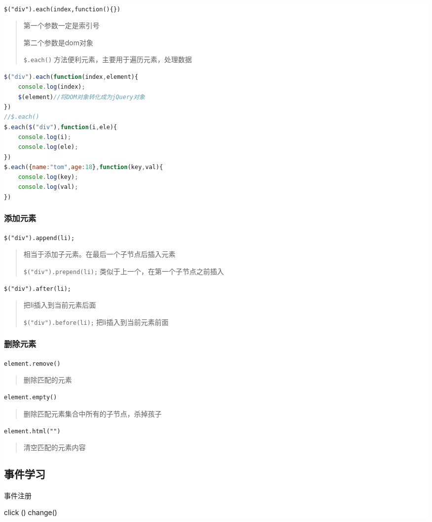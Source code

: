 `$("div").each(index,function(){})`

> 第一个参数一定是索引号
>
> 第二个参数是dom对象
>
> `$.each()`  方法便利元素，主要用于遍历元素，处理数据

```js
$("div").each(function(index,element){
    console.log(index);
    $(element)//将DOM对象转化成为jQuery对象
})
//$.each()
$.each($("div"),function(i,ele){
    console.log(i);
    console.log(ele);
})
$.each({name:"tom",age:18},function(key,val){
    console.log(key);
    console.log(val);
})
```

### 添加元素

`$("div").append(li);`

> 相当于添加子元素。在最后一个子节点后插入元素
>
> `$("div").prepend(li);` 类似于上一个，在第一个子节点之前插入

`$("div").after(li);`

> 把li插入到当前元素后面
>
> `$("div").before(li);` 把li插入到当前元素前面

### 删除元素

`element.remove()` 

> 删除匹配的元素

`element.empty()`

> 删除匹配元素集合中所有的子节点，杀掉孩子

`element.html("")`

> 清空匹配的元素内容

## 事件学习

事件注册

click () change()

